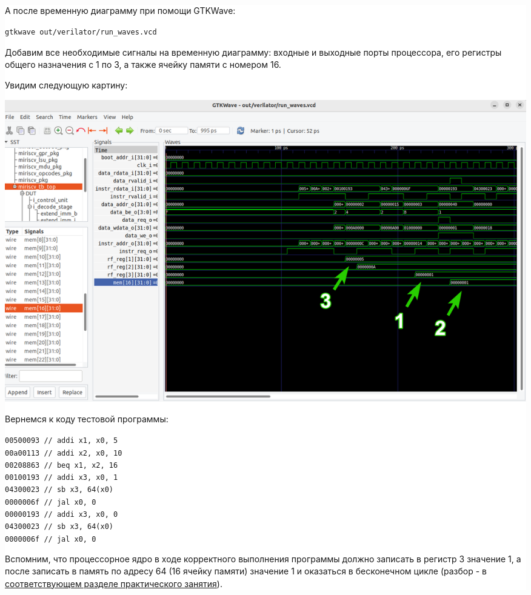 А после временную диаграмму при помощи GTKWave:

```bash
gtkwave out/verilator/run_waves.vcd
```

Добавим все необходимые сигналы на временную диаграмму: входные и выходные порты процессора, его регистры общего назначения с 1 по 3, а также ячейку памяти с номером 16.

Увидим следующую картину:

![](../../doc/pic/regs_8.png)

Вернемся к коду тестовой программы:

```
00500093 // addi x1, x0, 5
00a00113 // addi x2, x0, 10
00208863 // beq x1, x2, 16
00100193 // addi x3, x0, 1
04300023 // sb x3, 64(x0)
0000006f // jal x0, 0
00000193 // addi x3, x0, 0
04300023 // sb x3, 64(x0)
0000006f // jal x0, 0
```

Вспомним, что процессорное ядро в ходе корректного выполнения программы должно записать в регистр 3 значение 1, а после записать в память по адресу 64 (16 ячейку памяти) значение 1 и оказаться в бесконечном цикле (разбор - в [соответствующем разделе практического занятия](../../practice/00_basic_hex/README.md#написание-тестовой-программы)).
